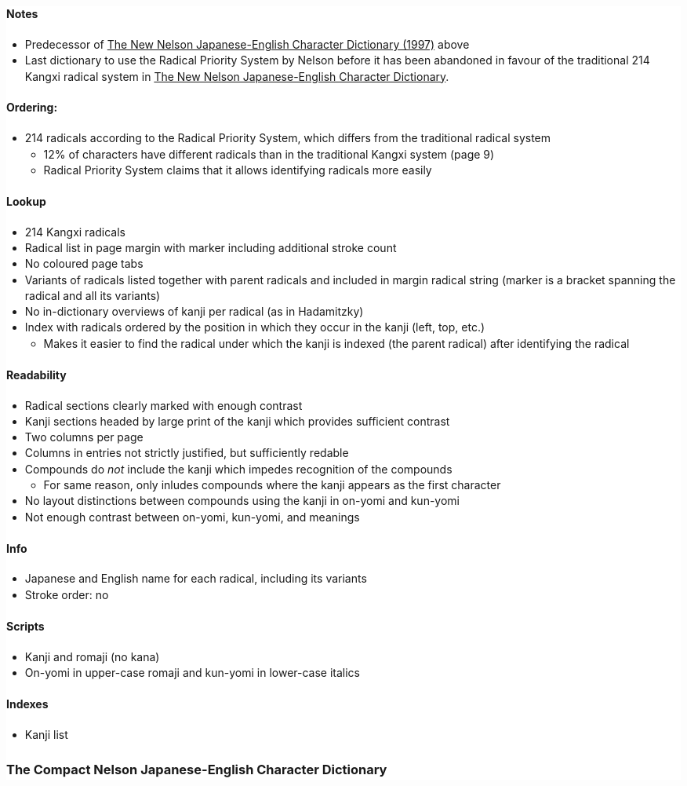 #### Notes

- Predecessor of [The New Nelson Japanese-English Character Dictionary (1997)](#the-new-nelson-japaneseenglish-character-dictionary) above
- Last dictionary to use the Radical Priority System by Nelson before it has been abandoned in favour of the traditional 214 Kangxi radical system in [The New Nelson Japanese-English Character Dictionary](#the-new-nelson-japaneseenglish-character-dictionary).

#### Ordering:

- 214 radicals according to the Radical Priority System, which differs from the traditional radical system
  - 12% of characters have different radicals than in the traditional Kangxi system (page 9)
  - Radical Priority System claims that it allows identifying radicals more easily

#### Lookup

- 214 Kangxi radicals
- Radical list in page margin with marker including additional stroke count
- No coloured page tabs
- Variants of radicals listed together with parent radicals and included in margin radical string (marker is a bracket spanning the radical and all its variants)
- No in-dictionary overviews of kanji per radical (as in Hadamitzky)
- Index with radicals ordered by the position in which they occur in the kanji (left, top, etc.)
  - Makes it easier to find the radical under which the kanji is indexed (the parent radical) after identifying the radical

#### Readability

- Radical sections clearly marked with enough contrast
- Kanji sections headed by large print of the kanji which provides sufficient contrast
- Two columns per page
- Columns in entries not strictly justified, but sufficiently redable
- Compounds do _not_ include the kanji which impedes recognition of the compounds
  - For same reason, only inludes compounds where the kanji appears as the first character
- No layout distinctions between compounds using the kanji in on-yomi and kun-yomi
- Not enough contrast between on-yomi, kun-yomi, and meanings

#### Info

- Japanese and English name for each radical, including its variants
- Stroke order: no

#### Scripts

- Kanji and romaji (no kana)
- On-yomi in upper-case romaji and kun-yomi in lower-case italics

#### Indexes

- Kanji list

### The Compact Nelson Japanese-English Character Dictionary
